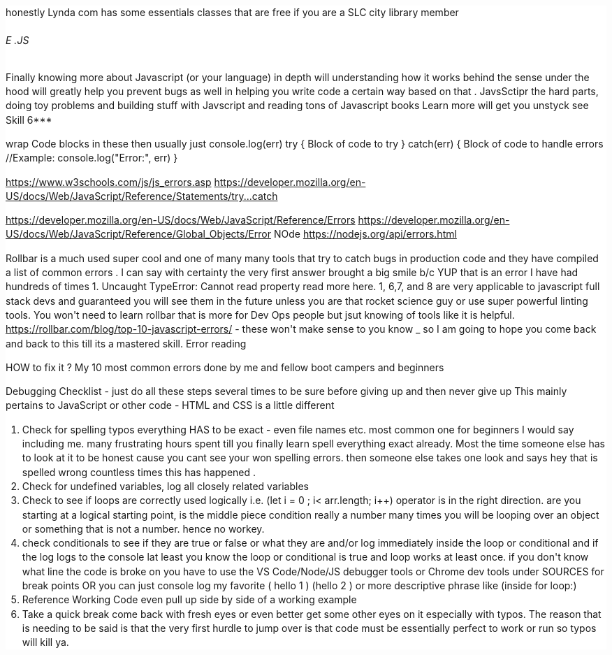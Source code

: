honestly Lynda com has some essentials classes that are free if you are a SLC city library member 



###### E .JS


Finally knowing more about Javascript (or your language) in depth will understanding how it works behind the sense under the hood will greatly help you prevent bugs as well in helping you write code a certain way based on that . JavsSctipr the hard parts, doing toy problems and building stuff with Javscript and reading tons of Javascript books
Learn more will get you unstyck see Skill 6***

wrap Code blocks in these then usually just console.log(err)
try {
    Block of code to try
}
catch(err) {
    Block of code to handle errors
    //Example: 
    console.log("Error:", err)
}

https://www.w3schools.com/js/js_errors.asp
https://developer.mozilla.org/en-US/docs/Web/JavaScript/Reference/Statements/try...catch

https://developer.mozilla.org/en-US/docs/Web/JavaScript/Reference/Errors
https://developer.mozilla.org/en-US/docs/Web/JavaScript/Reference/Global_Objects/Error
NOde https://nodejs.org/api/errors.html

Rollbar is a much used super cool and one of many many tools that try to catch bugs in production code and they have compiled a list of common errors . I can say with certainty the very first answer brought a big smile b/c YUP that is an error I have had hundreds of times 1. Uncaught TypeError: Cannot read property read more here. 1, 6,7, and 8 are very applicable to javascript full stack devs and guaranteed you will see them in the future unless you are that rocket science guy or use super powerful linting tools. You won't need to learn rollbar that is more for Dev Ops people but jsut knowing of tools like it is helpful. https://rollbar.com/blog/top-10-javascript-errors/ - these won't make sense to you know _ so I am going to hope you come back and back to this till its a mastered skill. Error reading


HOW to fix it ?
My 10 most common errors done by me and fellow boot campers and beginners 

Debugging Checklist - just do all these steps several times to be sure before giving up and then never give up 
This mainly pertains to JavaScript or other code - HTML and CSS is a little different

1. Check for spelling typos everything HAS to be exact - even file names etc. most common one for beginners I would say including me.  many frustrating hours spent till you finally learn spell everything exact already. Most the time someone else has to look at it to be honest cause you cant see your won spelling errors. then someone else takes one look and says hey that is spelled wrong countless times this has happened . 
2. Check for undefined variables, log all closely related variables 
3. Check to see if loops are correctly used logically i.e. (let i = 0 ; i< arr.length; i++) operator is in the right direction. are you starting at a logical starting point, is the middle piece condition really a number many times you will be looping over an object or something that is not a number. hence no workey.
4. check conditionals to see if they are true or false or what they are and/or log immediately inside the loop or conditional and if the log logs to the console lat least you know the loop or conditional is true and loop works at least once.
if you don't know what line the code is broke on you have to use the VS Code/Node/JS debugger tools or Chrome dev tools under SOURCES for break points OR you can just console log my favorite ( hello 1 ) (hello 2 ) or more descriptive phrase like (inside for loop:)
5. Reference Working Code even pull up side by side of a working example 
6. Take a quick break come back with fresh eyes or even better get some other eyes on it especially with typos.
The reason that is needing to be said is that the very first hurdle to jump over is that code must be essentially perfect to work or run so typos will kill ya. 